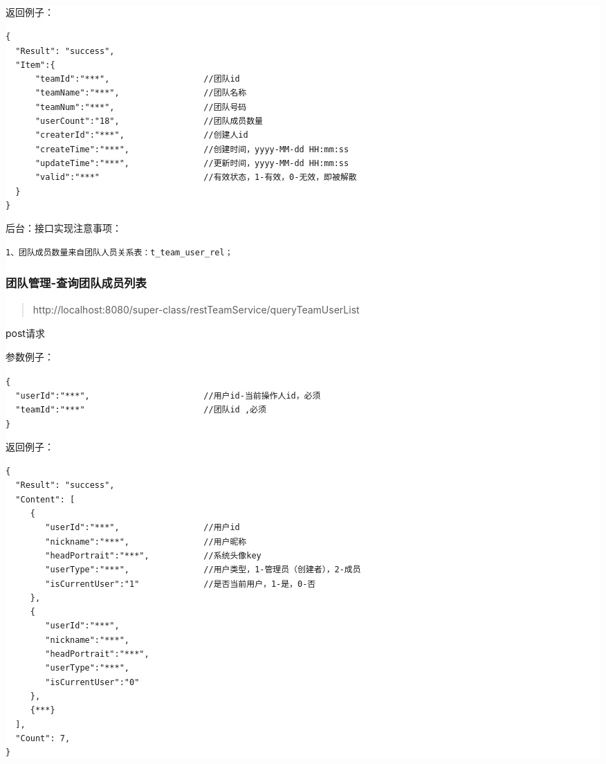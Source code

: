 返回例子：

    {
      "Result": "success",
      "Item":{
          "teamId":"***",                   //团队id
          "teamName":"***",                 //团队名称
          "teamNum":"***",                  //团队号码
          "userCount":"18",                 //团队成员数量
          "createrId":"***",                //创建人id
          "createTime":"***",               //创建时间，yyyy-MM-dd HH:mm:ss
          "updateTime":"***",               //更新时间，yyyy-MM-dd HH:mm:ss
          "valid":"***"                     //有效状态，1-有效，0-无效，即被解散
      }
    } 
    
后台：接口实现注意事项：
    
	1、团队成员数量来自团队人员关系表：t_team_user_rel；
	
### 团队管理-查询团队成员列表
>http://localhost:8080/super-class/restTeamService/queryTeamUserList

post请求

参数例子：

    {
      "userId":"***",                       //用户id-当前操作人id，必须
      "teamId":"***"                        //团队id ,必须
    }         

返回例子：

    {
      "Result": "success",
      "Content": [
         {
            "userId":"***",                 //用户id
            "nickname":"***",               //用户昵称
            "headPortrait":"***",           //系统头像key
            "userType":"***",               //用户类型，1-管理员（创建者），2-成员
            "isCurrentUser":"1"             //是否当前用户，1-是，0-否
         },
         {
            "userId":"***", 
            "nickname":"***",    
            "headPortrait":"***", 
            "userType":"***",       
            "isCurrentUser":"0"
         },
         {***}
      ],
      "Count": 7,
    }
    